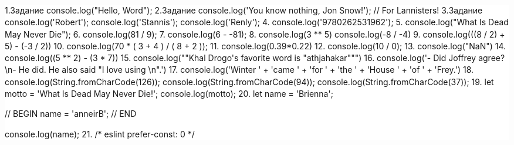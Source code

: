1.Задание 
console.log("Hello, Word");
2.Задание
console.log('You know nothing, Jon Snow!'); // For Lannisters!
3.Задание
console.log('Robert');
console.log('Stannis'); 
console.log('Renly');
4.
console.log('9780262531962');
5.
console.log("What Is Dead May Never Die");
6.
console.log(81 / 9);
7.
console.log(6 - -81);
8.
console.log(3 ** 5)
console.log(-8 / -4)
9.
console.log(((8 / 2) + 5) - (-3 / 2))
10.
console.log(70 * ( 3 + 4 ) / ( 8 + 2 ));
11.
console.log(0.39*0.22)
12.
console.log(10 / 0); 
13.
console.log("NaN")
14.
console.log((5 ** 2) - (3 * 7))
15.
console.log("\"Khal Drogo's favorite word is \"athjahakar\"\"")
16.
console.log('- Did Joffrey agree?\n- He did. He also said "I love using \\n".')
17.
console.log('Winter ' + 'came ' + 'for ' + 'the ' + 'House ' + 'of ' + 'Frey.')
18.
console.log(String.fromCharCode(126));
console.log(String.fromCharCode(94));
console.log(String.fromCharCode(37));
19.
let motto = 'What Is Dead May Never Die!';
console.log(motto);
20.
let name = 'Brienna';

// BEGIN
name = 'anneirB';
// END

console.log(name);
21.
/* eslint prefer-const: 0 */
